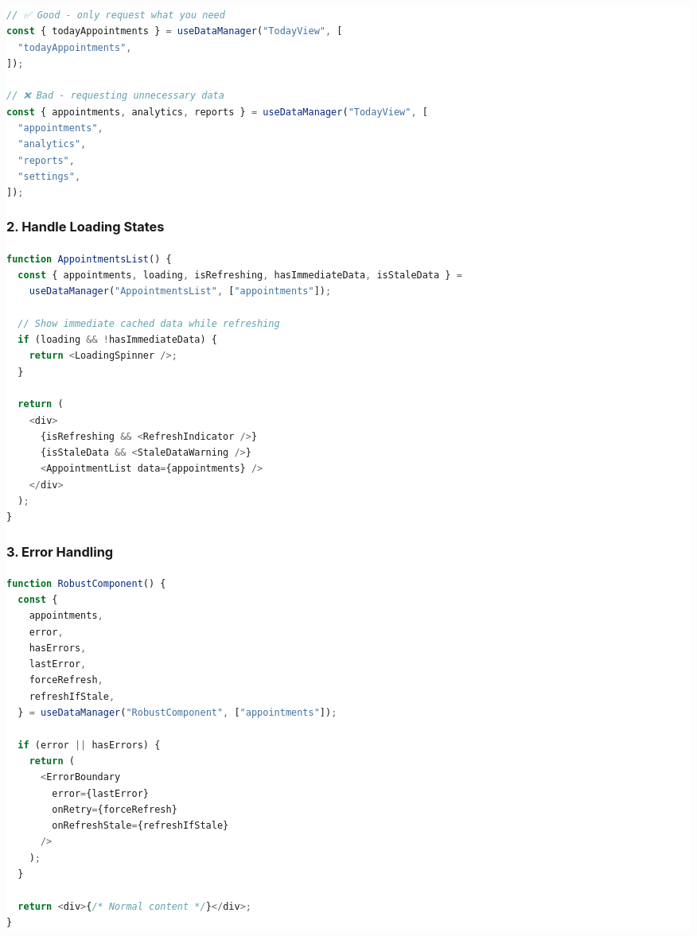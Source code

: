 ```javascript
// ✅ Good - only request what you need
const { todayAppointments } = useDataManager("TodayView", [
  "todayAppointments",
]);

// ❌ Bad - requesting unnecessary data
const { appointments, analytics, reports } = useDataManager("TodayView", [
  "appointments",
  "analytics",
  "reports",
  "settings",
]);
```

### 2. Handle Loading States

```javascript
function AppointmentsList() {
  const { appointments, loading, isRefreshing, hasImmediateData, isStaleData } =
    useDataManager("AppointmentsList", ["appointments"]);

  // Show immediate cached data while refreshing
  if (loading && !hasImmediateData) {
    return <LoadingSpinner />;
  }

  return (
    <div>
      {isRefreshing && <RefreshIndicator />}
      {isStaleData && <StaleDataWarning />}
      <AppointmentList data={appointments} />
    </div>
  );
}
```

### 3. Error Handling

```javascript
function RobustComponent() {
  const {
    appointments,
    error,
    hasErrors,
    lastError,
    forceRefresh,
    refreshIfStale,
  } = useDataManager("RobustComponent", ["appointments"]);

  if (error || hasErrors) {
    return (
      <ErrorBoundary
        error={lastError}
        onRetry={forceRefresh}
        onRefreshStale={refreshIfStale}
      />
    );
  }

  return <div>{/* Normal content */}</div>;
}
```
